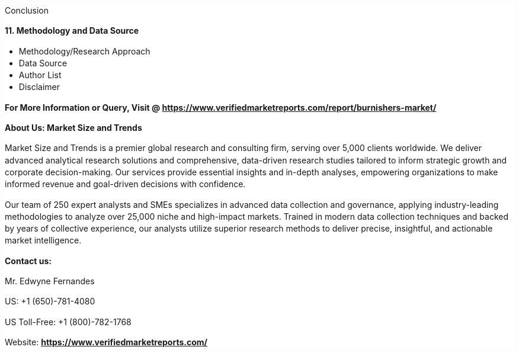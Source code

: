 Conclusion</strong></p><p><strong>11. Methodology and Data Source</strong></p><ul><li>Methodology/Research Approach</li><li>Data Source</li><li>Author List</li><li>Disclaimer</li></ul></p><p><strong>For More Information or Query, Visit @ <a href="https://www.verifiedmarketreports.com/report/burnishers-market/">https://www.verifiedmarketreports.com/report/burnishers-market/</a></strong></p><p><strong>About Us: Market Size and Trends</strong></p><p>Market Size and Trends is a premier global research and consulting firm, serving over 5,000 clients worldwide. We deliver advanced analytical research solutions and comprehensive, data-driven research studies tailored to inform strategic growth and corporate decision-making. Our services provide essential insights and in-depth analyses, empowering organizations to make informed revenue and goal-driven decisions with confidence.</p><p>Our team of 250 expert analysts and SMEs specializes in advanced data collection and governance, applying industry-leading methodologies to analyze over 25,000 niche and high-impact markets. Trained in modern data collection techniques and backed by years of collective experience, our analysts utilize superior research methods to deliver precise, insightful, and actionable market intelligence.</p><p><strong>Contact us:</strong></p><p>Mr. Edwyne Fernandes</p><p>US: +1 (650)-781-4080</p><p>US Toll-Free: +1 (800)-782-1768</p><p>Website: <strong><a href="https://www.verifiedmarketreports.com/">https://www.verifiedmarketreports.com/</a></strong></p>
